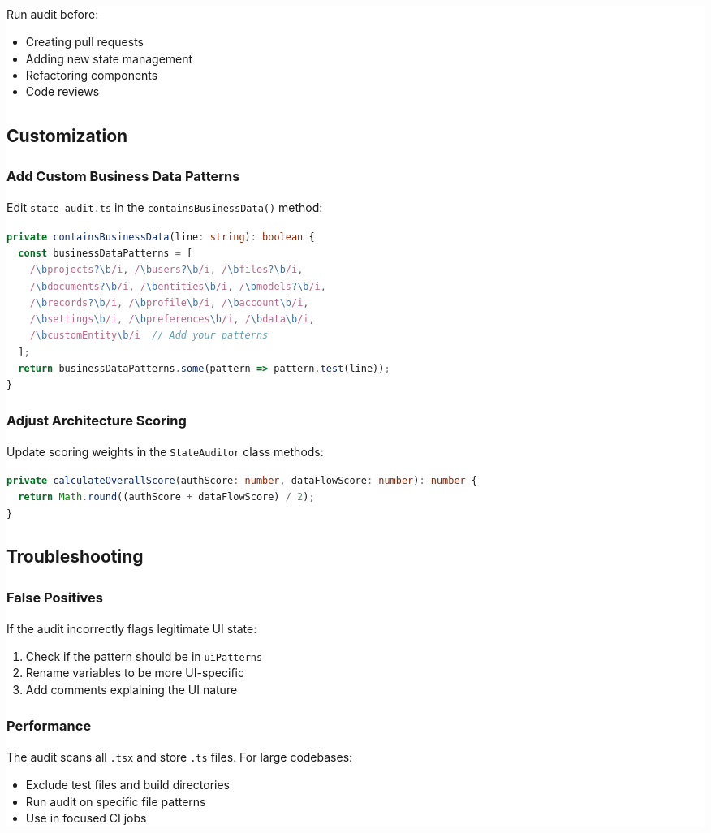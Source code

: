 Run audit before:

- Creating pull requests
- Adding new state management
- Refactoring components
- Code reviews

## Customization

### **Add Custom Business Data Patterns**

Edit `state-audit.ts` in the `containsBusinessData()` method:

```typescript
private containsBusinessData(line: string): boolean {
  const businessDataPatterns = [
    /\bprojects?\b/i, /\busers?\b/i, /\bfiles?\b/i,
    /\bdocuments?\b/i, /\bentities\b/i, /\bmodels?\b/i,
    /\brecords?\b/i, /\bprofile\b/i, /\baccount\b/i,
    /\bsettings\b/i, /\bpreferences\b/i, /\bdata\b/i,
    /\bcustomEntity\b/i  // Add your patterns
  ];
  return businessDataPatterns.some(pattern => pattern.test(line));
}
```

### **Adjust Architecture Scoring**

Update scoring weights in the `StateAuditor` class methods:

```typescript
private calculateOverallScore(authScore: number, dataFlowScore: number): number {
  return Math.round((authScore + dataFlowScore) / 2);
}
```

## Troubleshooting

### **False Positives**

If the audit incorrectly flags legitimate UI state:

1. Check if the pattern should be in `uiPatterns`
2. Rename variables to be more UI-specific
3. Add comments explaining the UI nature

### **Performance**

The audit scans all `.tsx` and store `.ts` files. For large codebases:

- Exclude test files and build directories
- Run audit on specific file patterns
- Use in focused CI jobs
